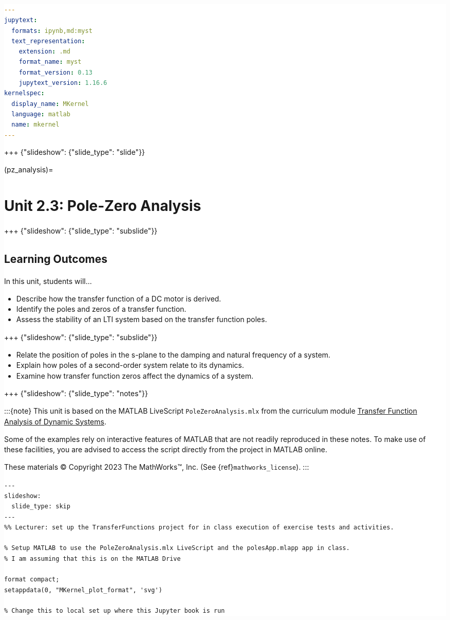 ```yaml
---
jupytext:
  formats: ipynb,md:myst
  text_representation:
    extension: .md
    format_name: myst
    format_version: 0.13
    jupytext_version: 1.16.6
kernelspec:
  display_name: MKernel
  language: matlab
  name: mkernel
---
```


+++ {"slideshow": {"slide_type": "slide"}}

(pz_analysis)=

# Unit 2.3: Pole-Zero Analysis

+++ {"slideshow": {"slide_type": "subslide"}}

## Learning Outcomes

In this unit, students will...

- Describe how the transfer function of a DC motor is derived.
- Identify the poles and zeros of a transfer function.
- Assess the stability of an LTI system based on the transfer function poles.

+++ {"slideshow": {"slide_type": "subslide"}}

- Relate the position of poles in the s-plane to the damping and natural frequency of a system.
- Explain how poles of a second-order system relate to its dynamics.
- Examine how transfer function zeros affect the dynamics of a system.

+++ {"slideshow": {"slide_type": "notes"}}

:::{note}
This unit is based on the MATLAB LiveScript `PoleZeroAnalysis.mlx` from the curriculum module [Transfer Function Analysis of Dynamic Systems](https://github.com/MathWorks-Teaching-Resources/Transfer-Function-Analysis-of-Dynamic-Systems).

Some of the examples rely on interactive features of MATLAB that are not readily reproduced in these notes. To make use of these facilities, you are advised to access the script directly from the project in MATLAB online.

These materials © Copyright 2023 The MathWorks™, Inc. (See {ref}`mathworks_license`).
:::

```{code-cell}
---
slideshow:
  slide_type: skip
---
%% Lecturer: set up the TransferFunctions project for in class execution of exercise tests and activities.

% Setup MATLAB to use the PoleZeroAnalysis.mlx LiveScript and the polesApp.mlapp app in class.
% I am assuming that this is on the MATLAB Drive

format compact; 
setappdata(0, "MKernel_plot_format", 'svg')

% Change this to local set up where this Jupyter book is run
```